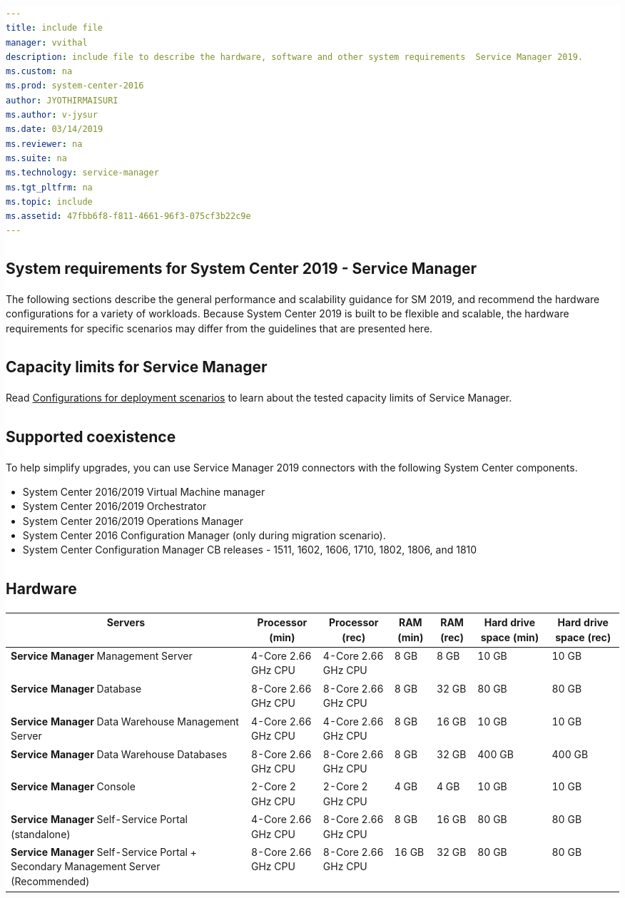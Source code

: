 ```yaml
---
title: include file
manager: vvithal
description: include file to describe the hardware, software and other system requirements  Service Manager 2019.
ms.custom: na
ms.prod: system-center-2016
author: JYOTHIRMAISURI
ms.author: v-jysur
ms.date: 03/14/2019
ms.reviewer: na
ms.suite: na
ms.technology: service-manager
ms.tgt_pltfrm: na
ms.topic: include
ms.assetid: 47fbb6f8-f811-4661-96f3-075cf3b22c9e
---
```


## System requirements for System Center 2019 - Service Manager

The following sections describe the general performance and scalability guidance for SM 2019, and recommend the  hardware configurations for a variety of workloads. Because System Center 2019 is built to be flexible and scalable, the hardware requirements for specific scenarios may differ from the guidelines that are presented here.  

## Capacity limits for Service Manager

Read [Configurations for deployment scenarios](../scsm/deploy-topo-scenarios.md) to learn about the tested capacity limits of Service Manager.

## Supported coexistence

To help simplify upgrades, you can use Service Manager 2019 connectors with the following  System Center components.

- System Center 2016/2019 Virtual Machine manager
- System Center 2016/2019 Orchestrator
- System Center 2016/2019 Operations Manager
- System Center 2016 Configuration Manager (only during migration scenario).
- System Center Configuration Manager CB releases - 1511, 1602, 1606, 1710, 1802, 1806, and 1810

## Hardware

|Servers|Processor (min)|Processor (rec)|RAM (min)|RAM (rec)|Hard drive space (min)|Hard drive space (rec)|
|---------------------------------|---------------------|---------------------|---------------|---------------|----------------------------|----------------------------|
|**Service Manager** Management Server|4-Core 2.66 GHz CPU|4-Core 2.66 GHz CPU|8 GB|8 GB|10 GB|10 GB|
|**Service Manager** Database|8-Core 2.66 GHz CPU|8-Core 2.66 GHz CPU|8 GB|32 GB|80 GB|80 GB|
|**Service Manager** Data Warehouse Management Server|4-Core 2.66 GHz CPU|4-Core 2.66 GHz CPU|8 GB|16 GB|10 GB|10 GB|
|**Service Manager** Data Warehouse Databases|8-Core 2.66 GHz CPU|8-Core 2.66 GHz CPU|8 GB|32 GB|400 GB|400 GB|
|**Service Manager** Console|2-Core 2 GHz CPU|2-Core 2 GHz CPU|4 GB|4 GB|10 GB|10 GB|
|**Service Manager** Self-Service Portal (standalone)|4-Core 2.66 GHz CPU|8-Core 2.66 GHz CPU|8 GB|16 GB|80 GB|80 GB|
|**Service Manager** Self-Service Portal + Secondary Management Server (Recommended)|8-Core 2.66 GHz CPU|8-Core 2.66 GHz CPU|16 GB|32 GB|80 GB|80 GB|
